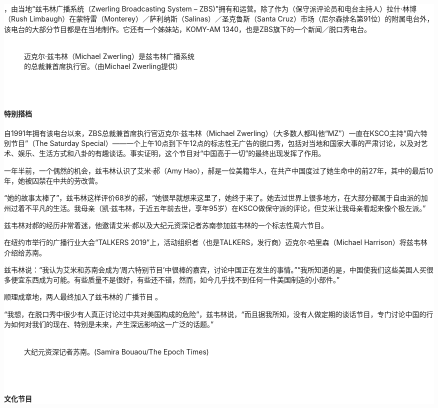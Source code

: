   ，由当地“兹韦林广播系统（Zwerling Broadcasting System – ZBS)”拥有和运营。除了作为（保守派评论员和电台主持人）拉什·林博（Rush Limbaugh）在蒙特雷（Monterey）／萨利纳斯（Salinas）／圣克鲁斯（Santa Cruz）市场（尼尔森排名第91位）的附属电台外，该电台的大部分节目都是在当地制作。它还有一个姊妹站，KOMY-AM 1340，也是ZBS旗下的一个新闻／脱口秀电台。
 </p>
 <figure aria-describedby="caption-attachment-12913812" class="wp-caption aligncenter" id="attachment_12913812" style="width: 350px">
  <ok href="https://i.epochtimes.com/assets/uploads/2021/04/id12913812-Michael-Zwerling-1.jpg" target="_blank">
   <img alt="" class="wp-image-12913812" src="https://i.epochtimes.com/assets/uploads/2021/04/id12913812-Michael-Zwerling-1.jpg"/>
  </ok>
  <br/><figcaption class="wp-caption-text" id="caption-attachment-12913812">
   迈克尔‧兹韦林（Michael Zwerling）是兹韦林广播系统的总裁兼首席执行官。（由Michael Zwerling提供）
  </figcaption><br/>
 </figure><br/>
 <h4>
  特别搭档
 </h4>
 <p>
  自1991年拥有该电台以来，ZBS总裁兼首席执行官迈克尔‧兹韦林（Michael Zwerling）（大多数人都叫他“MZ”）一直在KSCO主持“周六特别节目”（The Saturday Special）——一个上午10点到下午12点的标志性无广告的脱口秀，包括对当地和国家大事的严肃讨论，以及对艺术、娱乐、生活方式和八卦的有趣谈话。事实证明，这个节目对“中国高于一切”的最终出现发挥了作用。
 </p>
 <p>
  一年半前，一个偶然的机会，兹韦林认识了艾米‧郝（Amy Hao），郝是一位美籍华人，在共产中国度过了她生命中的前27年，其中的最后10年，她被囚禁在中共的劳改营。
 </p>
 <p>
  “她的故事太棒了”，兹韦林这样评价68岁的郝，“她很早就想来这里了，她终于来了。她去过世界上很多地方，在大部分都属于自由派的加州过着不平凡的生活。我母亲（凯·兹韦林，于近五年前去世，享年95岁）在KSCO做保守派的评论，但艾米让我母亲看起来像个极左派。”
 </p>
 <p>
  兹韦林对郝的经历非常着迷，他邀请艾米‧郝以及大纪元资深记者苏南参加兹韦林的一个标志性周六节目。
 </p>
 <p>
  在纽约市举行的广播行业大会“TALKERS 2019”上，活动组织者（也是TALKERS，发行商）迈克尔‧哈里森（Michael Harrison）将兹韦林介绍给苏南。
 </p>
 <p>
  兹韦林说：“我认为艾米和苏南会成为‘周六特别节目’中很棒的嘉宾，讨论中国正在发生的事情。”“我所知道的是，中国使我们这些美国人买很多便宜东西成为可能。有些质量不是很好，有些还不错，然而，如今几乎找不到任何一件美国制造的小部件。”
 </p>
 <p>
  顺理成章地，两人最终加入了兹韦林的
  <ok href="https://www.epochtimes.com/gb/tag/%E5%B9%BF%E6%92%AD%E8%8A%82%E7%9B%AE.html">
   广播节目
  </ok>
  。
 </p>
 <p>
  “我想，在脱口秀中很少有人真正讨论过中共对美国构成的危险”，兹韦林说，“而且据我所知，没有人做定期的谈话节目，专门讨论中国的行为如何对我们的现在、特别是未来，产生深远影响这一广泛的话题。”
 </p>
 <figure aria-describedby="caption-attachment-12913818" class="wp-caption aligncenter" id="attachment_12913818" style="width: 452px">
  <ok href="https://i.epochtimes.com/assets/uploads/2021/04/id12913818-Nan-Su-1200x1417.jpg" target="_blank">
   <img alt="" class="wp-image-12913818" src="https://i.epochtimes.com/assets/uploads/2021/04/id12913818-Nan-Su-1200x1417-600x709.jpg"/>
  </ok>
  <br/><figcaption class="wp-caption-text" id="caption-attachment-12913818">
   大纪元资深记者苏南。(Samira Bouaou/The Epoch Times)
  </figcaption><br/>
 </figure><br/>
 <h4>
  文化节目
 </h4>
 <p>